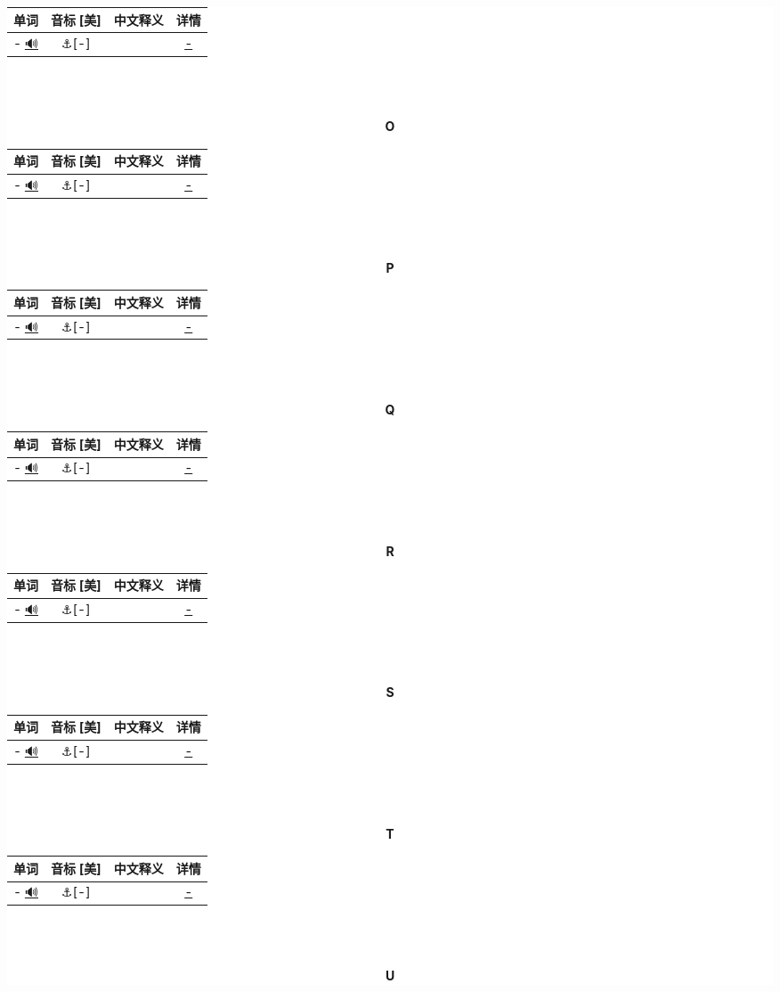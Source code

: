 | 单词  | 音标 [美] | 中文释义 | 详情 |
| :----: | :----: | :------- | :----: |
| - [🔊]() | ⚓[-] |  | [-](Detailed/{filename}.md) |

<br/><br/>

<center><b>O</b></center>

| 单词  | 音标 [美] | 中文释义 | 详情 |
| :----: | :----: | :------- | :----: |
| - [🔊]() | ⚓[-] |  | [-](Detailed/{filename}.md) |

<br/><br/>

<center><b>P</b></center>

| 单词  | 音标 [美] | 中文释义 | 详情 |
| :----: | :----: | :------- | :----: |
| - [🔊]() | ⚓[-] |  | [-](Detailed/{filename}.md) |

<br/><br/>

<center><b>Q</b></center>

| 单词  | 音标 [美] | 中文释义 | 详情 |
| :----: | :----: | :------- | :----: |
| - [🔊]() | ⚓[-] |  | [-](Detailed/{filename}.md) |

<br/><br/>

<center><b>R</b></center>

| 单词  | 音标 [美] | 中文释义 | 详情 |
| :----: | :----: | :------- | :----: |
| - [🔊]() | ⚓[-] |  | [-](Detailed/{filename}.md) |

<br/><br/>

<center><b>S</b></center>

| 单词  | 音标 [美] | 中文释义 | 详情 |
| :----: | :----: | :------- | :----: |
| - [🔊]() | ⚓[-] |  | [-](Detailed/{filename}.md) |

<br/><br/>

<center><b>T</b></center>

| 单词  | 音标 [美] | 中文释义 | 详情 |
| :----: | :----: | :------- | :----: |
| - [🔊]() | ⚓[-] |  | [-](Detailed/{filename}.md) |

<br/><br/>

<center><b>U</b></center>
